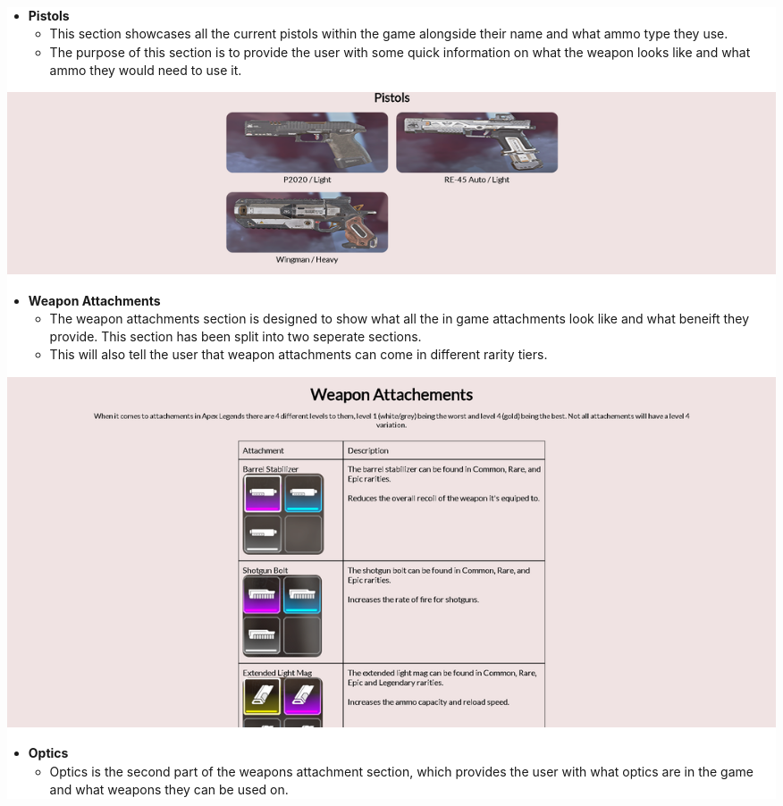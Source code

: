 * __Pistols__
    * This section showcases all the current pistols within the game alongside their name and what ammo type they use.
    * The purpose of this section is to provide the user with some quick information on what the weapon looks like and what ammo they would need to use it.

![Pistols](/documentation/readme/screenshots/pistols.png)

* __Weapon Attachments__
    * The weapon attachments section is designed to show what all the in game attachments look like and what beneift they provide. This section has been split into two seperate sections.
    * This will also tell the user that weapon attachments can come in different rarity tiers.
    
![Weapon Attachments](/documentation/readme/screenshots/weapon-attachments.png)

* __Optics__
    * Optics is the second part of the weapons attachment section, which provides the user with what optics are in the game and what weapons they can be used on.
